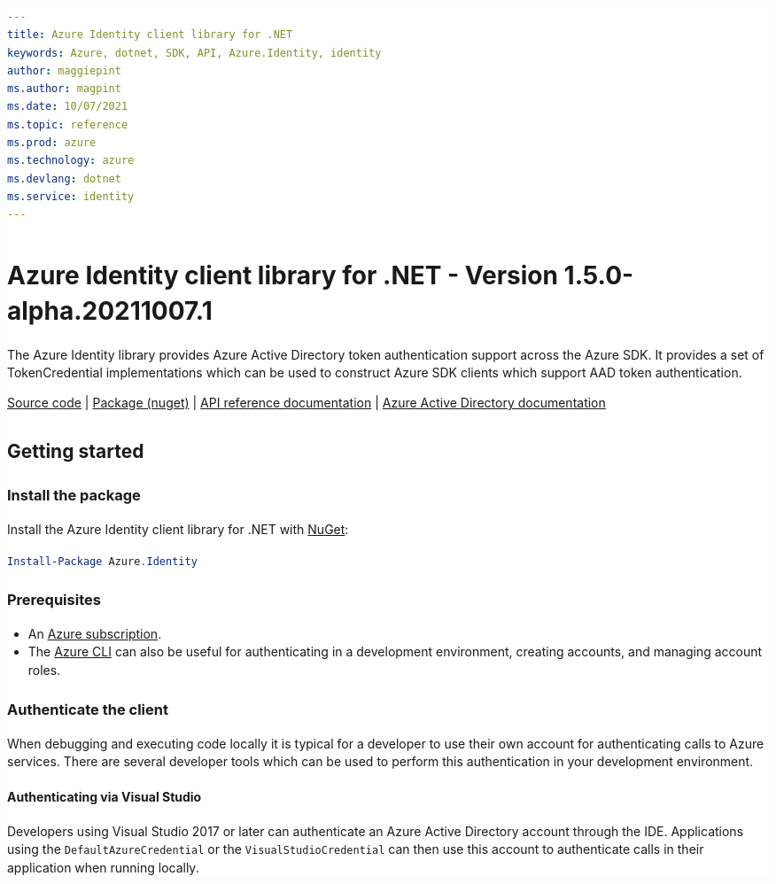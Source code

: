 ```yaml
---
title: Azure Identity client library for .NET
keywords: Azure, dotnet, SDK, API, Azure.Identity, identity
author: maggiepint
ms.author: magpint
ms.date: 10/07/2021
ms.topic: reference
ms.prod: azure
ms.technology: azure
ms.devlang: dotnet
ms.service: identity
---
```


# Azure Identity client library for .NET - Version 1.5.0-alpha.20211007.1 

 The Azure Identity library provides Azure Active Directory token authentication support across the Azure SDK. It provides a set of TokenCredential implementations which can be used to construct Azure SDK clients which support AAD token authentication.  

  [Source code][source] | [Package (nuget)][package] | [API reference documentation][identity_api_docs] | [Azure Active Directory documentation][aad_doc]

## Getting started

### Install the package

Install the Azure Identity client library for .NET with [NuGet][nuget]:

```PowerShell
Install-Package Azure.Identity
```

### Prerequisites
* An [Azure subscription][azure_sub].
* The [Azure CLI][azure_cli] can also be useful for authenticating in a development environment, creating accounts, and managing account roles.

### Authenticate the client

When debugging and executing code locally it is typical for a developer to use their own account for authenticating calls to Azure services. There are several developer tools which can be used to perform this authentication in your development environment.

#### Authenticating via Visual Studio 

Developers using Visual Studio 2017 or later can authenticate an Azure Active Directory account through the IDE. Applications using the `DefaultAzureCredential` or the `VisualStudioCredential` can then use this account to authenticate calls in their application when running locally.


[azure_cli]: https://docs.microsoft.com/cli/azure
[azure_powerShell]: https://docs.microsoft.com/powershell/azure
[azure_sub]: https://azure.microsoft.com/free/dotnet/
[source]: https://github.com/Azure/azure-sdk-for-net/tree/main/sdk/identity/Azure.Identity/src
[package]: https://www.nuget.org/packages/Azure.Identity
[aad_doc]: https://docs.microsoft.com/azure/active-directory/
[aad_err_doc]: https://docs.microsoft.com/azure/active-directory/develop/reference-aadsts-error-codes
[certificates_client_library]: https://github.com/Azure/azure-sdk-for-net/tree/main/sdk/keyvault/Azure.Security.KeyVault.Certificates
[code_of_conduct]: https://opensource.microsoft.com/codeofconduct/
[code_of_conduct_faq]: https://opensource.microsoft.com/codeofconduct/faq/
[nuget]: https://www.nuget.org/
[keys_client_library]: https://github.com/Azure/azure-sdk-for-net/tree/main/sdk/keyvault/Azure.Security.KeyVault.Keys
[secrets_client_library]: https://github.com/Azure/azure-sdk-for-net/tree/main/sdk/keyvault/Azure.Security.KeyVault.Secrets
[blobs_client_library]: https://github.com/Azure/azure-sdk-for-net/tree/main/sdk/storage/Azure.Storage.Blobs
[queues_client_library]: https://github.com/Azure/azure-sdk-for-net/tree/main/sdk/storage/Azure.Storage.Queues
[eventhubs_client_library]: https://github.com/Azure/azure-sdk-for-net/tree/main/sdk/eventhub/Azure.Messaging.EventHubs
[azure_core_library]: https://github.com/Azure/azure-sdk-for-net/tree/main/sdk/core/Azure.Core
[identity_api_docs]: https://docs.microsoft.com/dotnet/api/azure.identity?view=azure-dotnet
[vs_login_image]: https://raw.githubusercontent.com/Azure/azure-sdk-for-net/main/sdk/identity/Azure.Identity/images/VsLoginDialog.png
[vs_code_login_image]: https://raw.githubusercontent.com/Azure/azure-sdk-for-net/main/sdk/identity/Azure.Identity/images/VsCodeLoginCommand.png
[azure_cli_login_image]: https://raw.githubusercontent.com/Azure/azure-sdk-for-net/main/sdk/identity/Azure.Identity/images/AzureCliLogin.png
[azure_cli_login_device_code_image]: https://raw.githubusercontent.com/Azure/azure-sdk-for-net/main/sdk/identity/Azure.Identity/images/AzureCliLoginDeviceCode.png
[default_azure_credential_authflow_image]: https://raw.githubusercontent.com/Azure/azure-sdk-for-net/main/sdk/identity/Azure.Identity/images/DefaultAzureCredentialAuthenticationFlow.png
[ref_DefaultAzureCredential]: https://docs.microsoft.com/dotnet/api/azure.identity.defaultazurecredential?view=azure-dotnet
[ref_ChainedTokenCredential]: https://docs.microsoft.com/dotnet/api/azure.identity.chainedtokencredential?view=azure-dotnet
[ref_EnvironmentCredential]: https://docs.microsoft.com/dotnet/api/azure.identity.environmentcredential?view=azure-dotnet
[ref_ManagedIdentityCredential]: https://docs.microsoft.com/dotnet/api/azure.identity.managedidentitycredential?view=azure-dotnet
[ref_ClientSecretCredential]: https://docs.microsoft.com/dotnet/api/azure.identity.clientsecretcredential?view=azure-dotnet
[ref_ClientCertificateCredential]: https://docs.microsoft.com/dotnet/api/azure.identity.clientcertificatecredential?view=azure-dotnet
[ref_InteractiveBrowserCredential]: https://docs.microsoft.com/dotnet/api/azure.identity.interactivebrowsercredential?view=azure-dotnet
[ref_DeviceCodeCredential]: https://docs.microsoft.com/dotnet/api/azure.identity.devicecodecredential?view=azure-dotnet
[ref_UsernamePasswordCredential]: https://docs.microsoft.com/dotnet/api/azure.identity.usernamepasswordcredential?view=azure-dotnet
[ref_AuthorizationCodeCredential]: https://docs.microsoft.com/dotnet/api/azure.identity.authorizationcodecredential?view=azure-dotnet
[ref_AzureCliCredential]: https://docs.microsoft.com/dotnet/api/azure.identity.azureclicredential?view=azure-dotnet
[ref_AzurePowerShellCredential]: https://github.com/Azure/azure-sdk-for-net/blob/main/sdk/identity/Azure.Identity/src/AzurePowerShellCredential.cs
[ref_VisualStudioCredential]: https://docs.microsoft.com/dotnet/api/azure.identity.visualstudiocredential?view=azure-dotnet
[ref_VisualStudioCodeCredential]: https://docs.microsoft.com/dotnet/api/azure.identity.visualstudiocodecredential?view=azure-dotnet